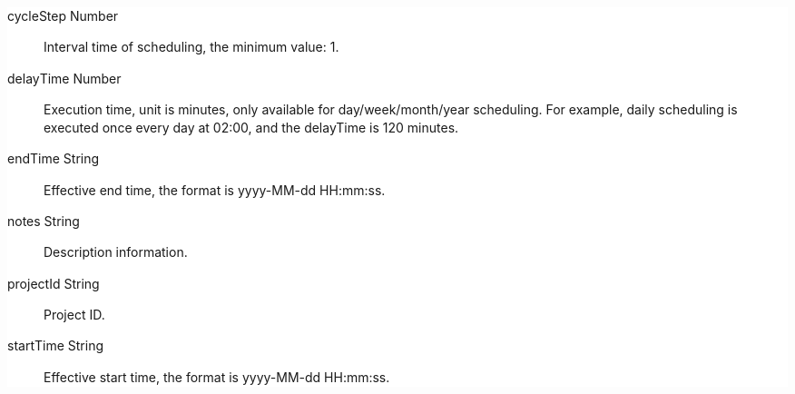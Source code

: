 <div>
<pulumi-choosable type="language" values="yaml">
<dl class="resources-properties"><dt class="property-optional"
            title="Optional">
        <span id="state_cyclestep_yaml">
<a data-swiftype-name="resource-property" data-swiftype-type="text" href="#state_cyclestep_yaml" style="color: inherit; text-decoration: inherit;">cycle<wbr>Step</a>
</span>
        <span class="property-indicator"></span>
        <span class="property-type">Number</span>
    </dt>
    <dd><p>Interval time of scheduling, the minimum value: 1.</p>
</dd><dt class="property-optional"
            title="Optional">
        <span id="state_delaytime_yaml">
<a data-swiftype-name="resource-property" data-swiftype-type="text" href="#state_delaytime_yaml" style="color: inherit; text-decoration: inherit;">delay<wbr>Time</a>
</span>
        <span class="property-indicator"></span>
        <span class="property-type">Number</span>
    </dt>
    <dd><p>Execution time, unit is minutes, only available for day/week/month/year scheduling. For example, daily scheduling is executed once every day at 02:00, and the delayTime is 120 minutes.</p>
</dd><dt class="property-optional"
            title="Optional">
        <span id="state_endtime_yaml">
<a data-swiftype-name="resource-property" data-swiftype-type="text" href="#state_endtime_yaml" style="color: inherit; text-decoration: inherit;">end<wbr>Time</a>
</span>
        <span class="property-indicator"></span>
        <span class="property-type">String</span>
    </dt>
    <dd><p>Effective end time, the format is yyyy-MM-dd HH:mm:ss.</p>
</dd><dt class="property-optional"
            title="Optional">
        <span id="state_notes_yaml">
<a data-swiftype-name="resource-property" data-swiftype-type="text" href="#state_notes_yaml" style="color: inherit; text-decoration: inherit;">notes</a>
</span>
        <span class="property-indicator"></span>
        <span class="property-type">String</span>
    </dt>
    <dd><p>Description information.</p>
</dd><dt class="property-optional"
            title="Optional">
        <span id="state_projectid_yaml">
<a data-swiftype-name="resource-property" data-swiftype-type="text" href="#state_projectid_yaml" style="color: inherit; text-decoration: inherit;">project<wbr>Id</a>
</span>
        <span class="property-indicator"></span>
        <span class="property-type">String</span>
    </dt>
    <dd><p>Project ID.</p>
</dd><dt class="property-optional"
            title="Optional">
        <span id="state_starttime_yaml">
<a data-swiftype-name="resource-property" data-swiftype-type="text" href="#state_starttime_yaml" style="color: inherit; text-decoration: inherit;">start<wbr>Time</a>
</span>
        <span class="property-indicator"></span>
        <span class="property-type">String</span>
    </dt>
    <dd><p>Effective start time, the format is yyyy-MM-dd HH:mm:ss.</p>
</dd><dt class="property-optional"